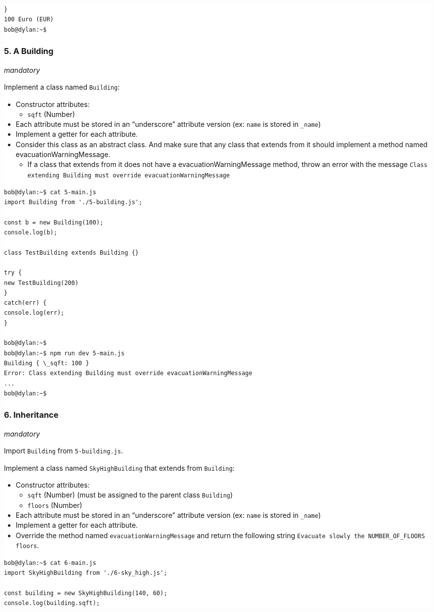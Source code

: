 ```
}
100 Euro (EUR)
bob@dylan:~$
```

### 5. A Building

_mandatory_

Implement a class named ```Building```:

- Constructor attributes:
    - ```sqft``` (Number)
- Each attribute must be stored in an “underscore” attribute version (ex: ```name``` is stored in ```_name```)
- Implement a getter for each attribute.
- Consider this class as an abstract class. And make sure that any class that extends from it should implement a method named evacuationWarningMessage.
    - If a class that extends from it does not have a evacuationWarningMessage method, throw an error with the message ```Class extending Building must override evacuationWarningMessage```
```
bob@dylan:~$ cat 5-main.js
import Building from './5-building.js';

const b = new Building(100);
console.log(b);

class TestBuilding extends Building {}

try {
new TestBuilding(200)
}
catch(err) {
console.log(err);
}

bob@dylan:~$
bob@dylan:~$ npm run dev 5-main.js
Building { \_sqft: 100 }
Error: Class extending Building must override evacuationWarningMessage
...
bob@dylan:~$
```

### 6. Inheritance

_mandatory_

Import ```Building``` from ```5-building.js```.

Implement a class named ```SkyHighBuilding``` that extends from ```Building```:

- Constructor attributes:
    - ```sqft``` (Number) (must be assigned to the parent class ```Building```)
    - ```floors``` (Number)
- Each attribute must be stored in an “underscore” attribute version (ex: ```name``` is stored in ```_name```)
- Implement a getter for each attribute.
- Override the method named ```evacuationWarningMessage``` and return the following string ```Evacuate slowly the NUMBER_OF_FLOORS floors```.
```
bob@dylan:~$ cat 6-main.js
import SkyHighBuilding from './6-sky_high.js';

const building = new SkyHighBuilding(140, 60);
console.log(building.sqft);
```